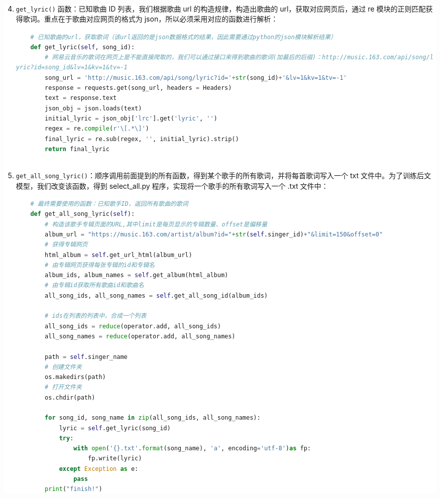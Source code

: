    ```python
   ```

4. `get_lyric()` 函数：已知歌曲 ID 列表，我们根据歌曲 url 的构造规律，构造出歌曲的 url，获取对应网页后，通过 re 模块的正则匹配获得歌词。重点在于歌曲对应网页的格式为 json，所以必须采用对应的函数进行解析：

   ```python
       # 已知歌曲的url，获取歌词（该url返回的是json数据格式的结果，因此需要通过python的json模块解析结果）    
       def get_lyric(self, song_id):
           # 网易云音乐的歌词在网页上是不能直接爬取的，我们可以通过接口来得到歌曲的歌词(加最后的后缀)：http://music.163.com/api/song/lyric?id=song_id&lv=1&kv=1&tv=-1
           song_url = 'http://music.163.com/api/song/lyric?id='+str(song_id)+'&lv=1&kv=1&tv=-1'
           response = requests.get(song_url, headers = Headers)
           text = response.text
           json_obj = json.loads(text)
           initial_lyric = json_obj['lrc'].get('lyric', '')
           regex = re.compile(r'\[.*\]')
           final_lyric = re.sub(regex, '', initial_lyric).strip()
           return final_lyric
       
   ```

5. `get_all_song_lyric()`：顺序调用前面提到的所有函数，得到某个歌手的所有歌词，并将每首歌词写入一个 txt 文件中。为了训练后文模型，我们改变该函数，得到 select_all.py 程序，实现将一个歌手的所有歌词写入一个 .txt 文件中：

   ```python
       # 最终需要使用的函数：已知歌手ID，返回所有歌曲的歌词
       def get_all_song_lyric(self):
           # 构造该歌手专辑页面的URL,其中limit是每页显示的专辑数量、offset是偏移量
           album_url = "https://music.163.com/artist/album?id="+str(self.singer_id)+"&limit=150&offset=0"
           # 获得专辑网页
           html_album = self.get_url_html(album_url)
           # 由专辑网页获得每张专辑的id和专辑名
           album_ids, album_names = self.get_album(html_album)
           # 由专辑id获取所有歌曲id和歌曲名
           all_song_ids, all_song_names = self.get_all_song_id(album_ids)
           
           # ids在列表的列表中，合成一个列表
           all_song_ids = reduce(operator.add, all_song_ids)
           all_song_names = reduce(operator.add, all_song_names)
           
           path = self.singer_name 
           # 创建文件夹
           os.makedirs(path)
           # 打开文件夹
           os.chdir(path)
   
           for song_id, song_name in zip(all_song_ids, all_song_names):  
               lyric = self.get_lyric(song_id)
               try:
                   with open('{}.txt'.format(song_name), 'a', encoding='utf-8')as fp:
                       fp.write(lyric)
               except Exception as e:
                   pass
           print("finish!")
   ```
